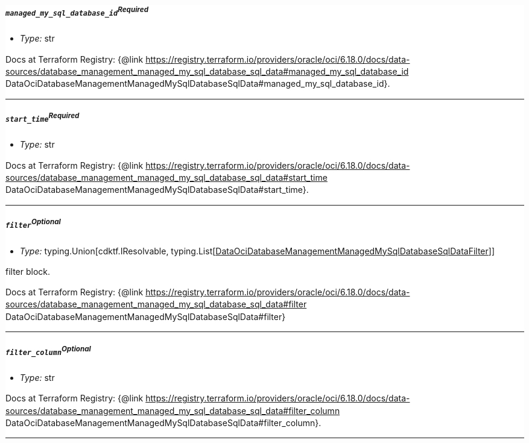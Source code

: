 
##### `managed_my_sql_database_id`<sup>Required</sup> <a name="managed_my_sql_database_id" id="rhizo-co-terraform-provider-oci.dataOciDatabaseManagementManagedMySqlDatabaseSqlData.DataOciDatabaseManagementManagedMySqlDatabaseSqlData.Initializer.parameter.managedMySqlDatabaseId"></a>

- *Type:* str

Docs at Terraform Registry: {@link https://registry.terraform.io/providers/oracle/oci/6.18.0/docs/data-sources/database_management_managed_my_sql_database_sql_data#managed_my_sql_database_id DataOciDatabaseManagementManagedMySqlDatabaseSqlData#managed_my_sql_database_id}.

---

##### `start_time`<sup>Required</sup> <a name="start_time" id="rhizo-co-terraform-provider-oci.dataOciDatabaseManagementManagedMySqlDatabaseSqlData.DataOciDatabaseManagementManagedMySqlDatabaseSqlData.Initializer.parameter.startTime"></a>

- *Type:* str

Docs at Terraform Registry: {@link https://registry.terraform.io/providers/oracle/oci/6.18.0/docs/data-sources/database_management_managed_my_sql_database_sql_data#start_time DataOciDatabaseManagementManagedMySqlDatabaseSqlData#start_time}.

---

##### `filter`<sup>Optional</sup> <a name="filter" id="rhizo-co-terraform-provider-oci.dataOciDatabaseManagementManagedMySqlDatabaseSqlData.DataOciDatabaseManagementManagedMySqlDatabaseSqlData.Initializer.parameter.filter"></a>

- *Type:* typing.Union[cdktf.IResolvable, typing.List[<a href="#rhizo-co-terraform-provider-oci.dataOciDatabaseManagementManagedMySqlDatabaseSqlData.DataOciDatabaseManagementManagedMySqlDatabaseSqlDataFilter">DataOciDatabaseManagementManagedMySqlDatabaseSqlDataFilter</a>]]

filter block.

Docs at Terraform Registry: {@link https://registry.terraform.io/providers/oracle/oci/6.18.0/docs/data-sources/database_management_managed_my_sql_database_sql_data#filter DataOciDatabaseManagementManagedMySqlDatabaseSqlData#filter}

---

##### `filter_column`<sup>Optional</sup> <a name="filter_column" id="rhizo-co-terraform-provider-oci.dataOciDatabaseManagementManagedMySqlDatabaseSqlData.DataOciDatabaseManagementManagedMySqlDatabaseSqlData.Initializer.parameter.filterColumn"></a>

- *Type:* str

Docs at Terraform Registry: {@link https://registry.terraform.io/providers/oracle/oci/6.18.0/docs/data-sources/database_management_managed_my_sql_database_sql_data#filter_column DataOciDatabaseManagementManagedMySqlDatabaseSqlData#filter_column}.

---
